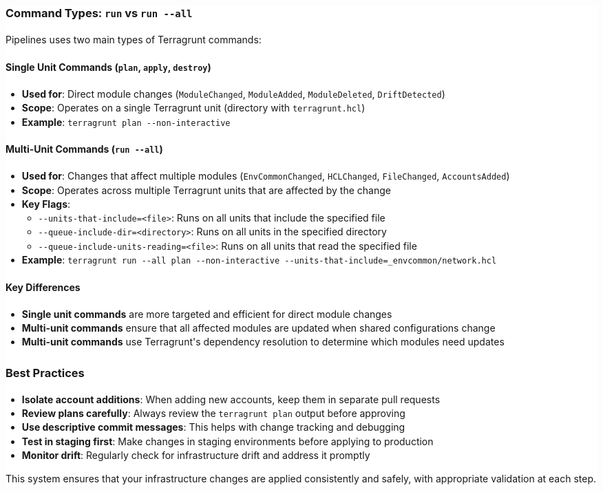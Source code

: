 ### Command Types: `run` vs `run --all`

Pipelines uses two main types of Terragrunt commands:

#### Single Unit Commands (`plan`, `apply`, `destroy`)
- **Used for**: Direct module changes (`ModuleChanged`, `ModuleAdded`, `ModuleDeleted`, `DriftDetected`)
- **Scope**: Operates on a single Terragrunt unit (directory with `terragrunt.hcl`)
- **Example**: `terragrunt plan --non-interactive`

#### Multi-Unit Commands (`run --all`)
- **Used for**: Changes that affect multiple modules (`EnvCommonChanged`, `HCLChanged`, `FileChanged`, `AccountsAdded`)
- **Scope**: Operates across multiple Terragrunt units that are affected by the change
- **Key Flags**:
  - `--units-that-include=<file>`: Runs on all units that include the specified file
  - `--queue-include-dir=<directory>`: Runs on all units in the specified directory
  - `--queue-include-units-reading=<file>`: Runs on all units that read the specified file
- **Example**: `terragrunt run --all plan --non-interactive --units-that-include=_envcommon/network.hcl`

#### Key Differences
- **Single unit commands** are more targeted and efficient for direct module changes
- **Multi-unit commands** ensure that all affected modules are updated when shared configurations change
- **Multi-unit commands** use Terragrunt's dependency resolution to determine which modules need updates

### Best Practices

- **Isolate account additions**: When adding new accounts, keep them in separate pull requests
- **Review plans carefully**: Always review the `terragrunt plan` output before approving
- **Use descriptive commit messages**: This helps with change tracking and debugging
- **Test in staging first**: Make changes in staging environments before applying to production
- **Monitor drift**: Regularly check for infrastructure drift and address it promptly

This system ensures that your infrastructure changes are applied consistently and safely, with appropriate validation at each step.